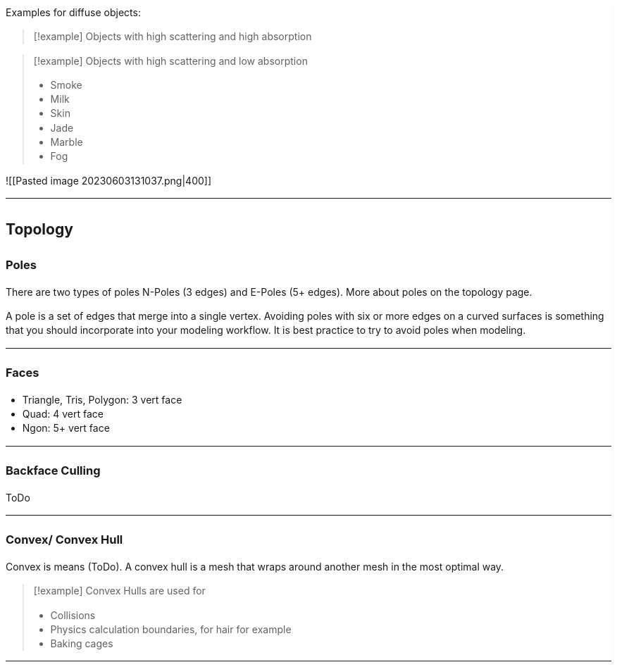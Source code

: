 Examples for diffuse objects:

> [!example] Objects with high scattering and high absorption

> [!example] Objects with high scattering and low absorption
> 
> - Smoke
> - Milk
> - Skin
> - Jade
> - Marble
> - Fog

![[Pasted image 20230603131037.png|400]]

---

## Topology

### Poles
There are two types of poles N-Poles (3 edges) and E-Poles (5+ edges). More about poles on the topology page.

A pole is a set of edges that merge into a single vertex. Avoiding poles with six or more edges on a curved surfaces is something that you should incorporate into your modeling workflow. It is best practice to try to avoid poles when modeling.

---

### Faces

- Triangle, Tris, Polygon: 3 vert face
- Quad: 4 vert face
- Ngon: 5+ vert face

---

### Backface Culling
ToDo

---

### Convex/ Convex Hull
Convex is means (ToDo). A convex hull is a mesh that wraps around another mesh in the most optimal way.

> [!example] Convex Hulls are used for
> 
> - Collisions
> - Physics calculation boundaries, for hair for example
> - Baking cages

---
